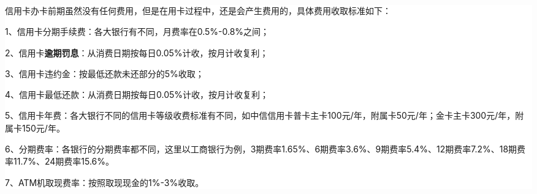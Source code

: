信用卡办卡前期虽然没有任何费用，但是在用卡过程中，还是会产生费用的，具体费用收取标准如下：

1、信用卡分期手续费：各大银行有不同，月费率在0.5%-0.8%之间；

2、信用卡**逾期罚息**：从消费日期按每日0.05%计收，按月计收复利；

3、信用卡违约金：按最低还款未还部分的5%收取；

4、信用卡最低还款：从消费日期按每日0.05%计收，按月计收复利；

5、信用卡年费：各大银行不同的信用卡等级收费标准有不同，如中信信用卡普卡主卡100元/年，附属卡50元/年；金卡主卡300元/年，附属卡150元/年。

6、分期费率：各银行的分期费率都不同，这里以工商银行为例，3期费率1.65%、6期费率3.6%、9期费率5.4%、12期费率7.2%、18期费率11.7%、24期费率15.6%。

7、ATM机取现费率：按照取现现金的1%-3%收取。



